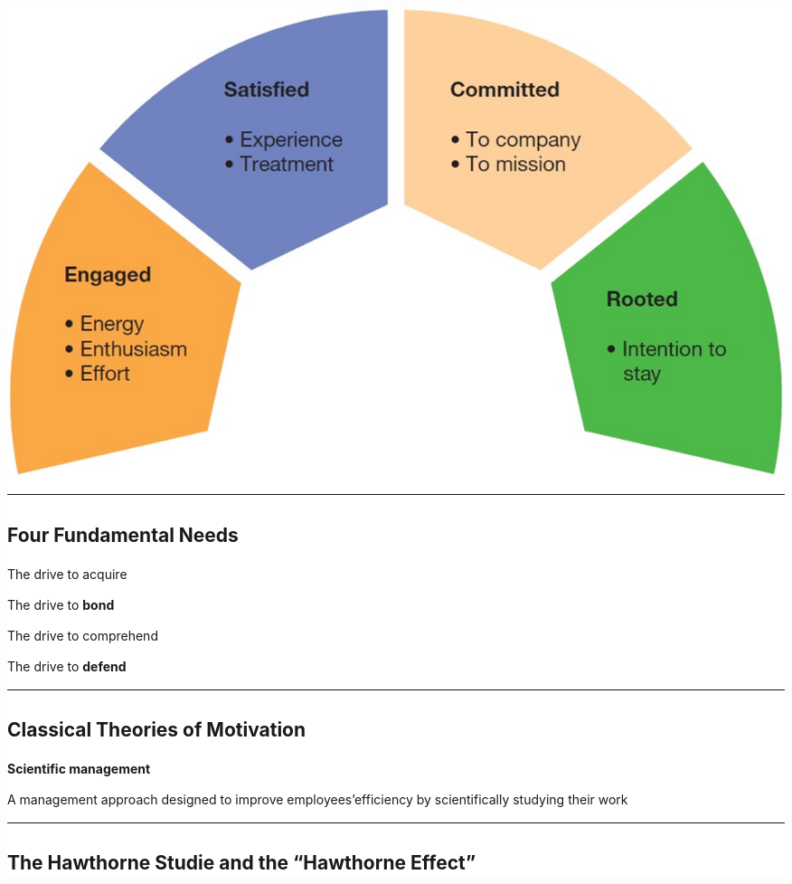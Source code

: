![](img/bovee_bia09_PPT_101.png)

---

## Four Fundamental Needs

The drive to acquire

The drive to __bond__

The drive to comprehend

The drive to __defend__

---

## Classical Theories of Motivation

__Scientific management__

A management approach designed to improve employees’efficiency by scientifically studying their work

---

## The Hawthorne Studie and the “Hawthorne Effect”
